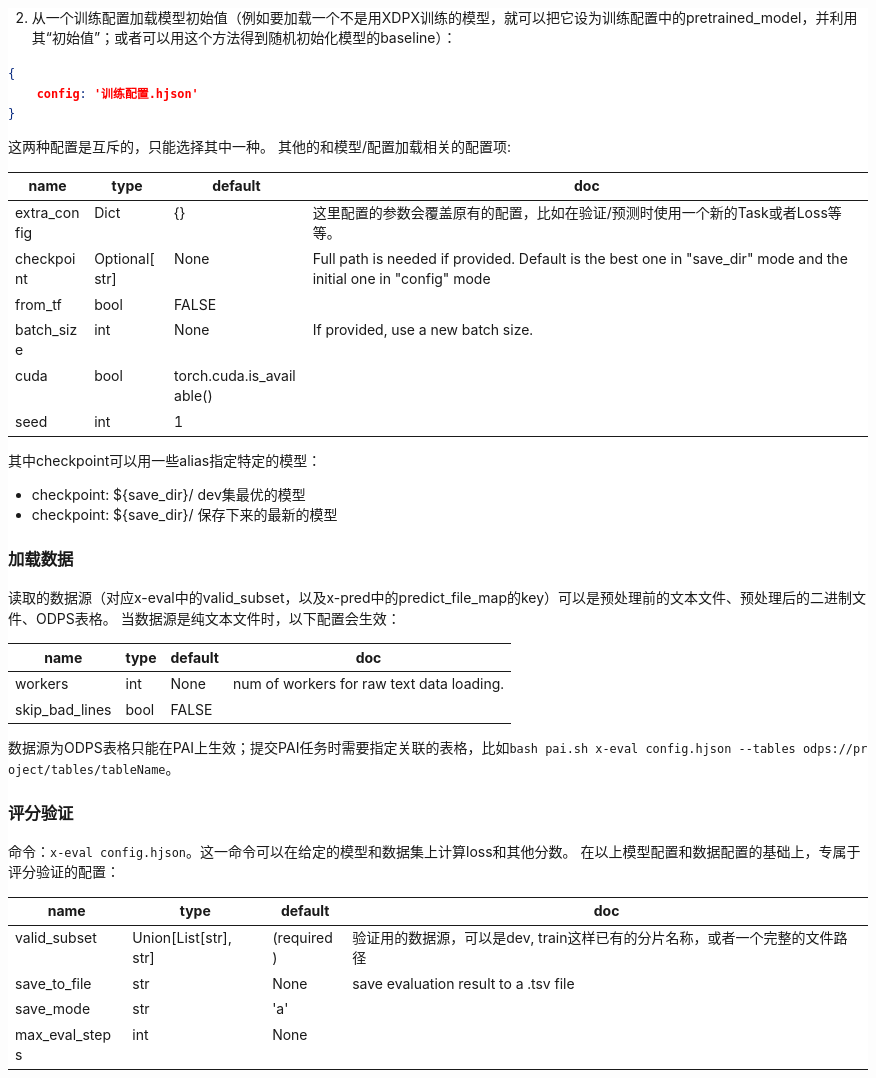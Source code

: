 2. 从一个训练配置加载模型初始值（例如要加载一个不是用XDPX训练的模型，就可以把它设为训练配置中的pretrained_model，并利用其“初始值”；或者可以用这个方法得到随机初始化模型的baseline）：
```json
{
    config: '训练配置.hjson'
}
```
这两种配置是互斥的，只能选择其中一种。
其他的和模型/配置加载相关的配置项:

| **name** | **type** | **default** | **doc** |
| --- | --- | --- | --- |
| extra_config | Dict | {} | 这里配置的参数会覆盖原有的配置，比如在验证/预测时使用一个新的Task或者Loss等等。 |
| checkpoint | Optional[str] | None | Full path is needed if provided. Default is the best one in "save_dir" mode and the initial one in "config" mode |
| from_tf | bool | FALSE |  |
| batch_size | int | None | If provided, use a new batch size. |
| cuda | bool | torch.cuda.is_available() |  |
| seed | int | 1 |  |

其中checkpoint可以用一些alias指定特定的模型：

- checkpoint: ${save_dir}/<best>   dev集最优的模型
- checkpoint: ${save_dir}/<last>  保存下来的最新的模型
### 加载数据
读取的数据源（对应x-eval中的valid_subset，以及x-pred中的predict_file_map的key）可以是预处理前的文本文件、预处理后的二进制文件、ODPS表格。
当数据源是纯文本文件时，以下配置会生效：

| **name** | **type** | **default** | **doc** |
| --- | --- | --- | --- |
| workers | int | None | num of workers for raw text data loading. |
| skip_bad_lines | bool | FALSE |  |

数据源为ODPS表格只能在PAI上生效；提交PAI任务时需要指定关联的表格，比如`bash pai.sh x-eval config.hjson --tables odps://project/tables/tableName`。
### 评分验证
命令：`x-eval config.hjson`。这一命令可以在给定的模型和数据集上计算loss和其他分数。
在以上模型配置和数据配置的基础上，专属于评分验证的配置：

| **name** | **type** | **default** | **doc** |
| --- | --- | --- | --- |
| valid_subset | Union[List[str], str] | (required) | 验证用的数据源，可以是dev, train这样已有的分片名称，或者一个完整的文件路径 |
| save_to_file | str | None | save evaluation result to a .tsv file |
| save_mode | str | 'a' |  |
| max_eval_steps | int | None |  |
